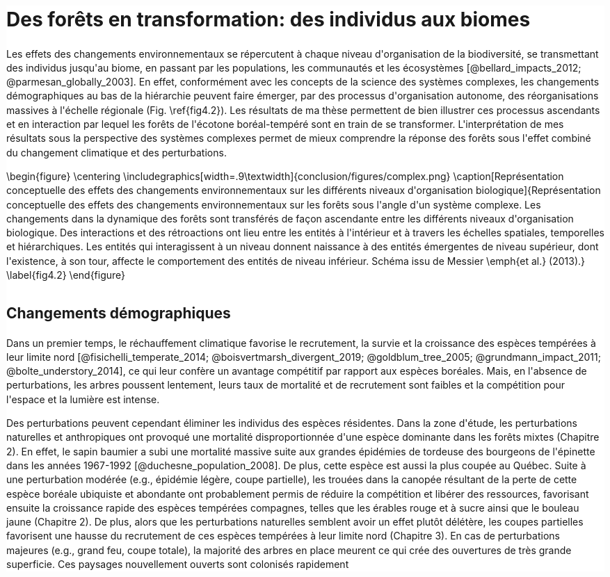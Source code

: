 







# Des forêts en transformation: des individus aux biomes


Les effets des changements environnementaux se répercutent à chaque niveau
d'organisation de la biodiversité, se transmettant des individus jusqu'au biome,
en passant par les populations, les communautés et les écosystèmes
[@bellard_impacts_2012; @parmesan_globally_2003]. En effet, conformément avec
les concepts de la science des systèmes complexes, les changements
démographiques au bas de la hiérarchie peuvent faire émerger, par des processus
d'organisation autonome, des réorganisations massives à l'échelle régionale
(Fig. \ref{fig4.2}). Les résultats de ma thèse permettent de bien illustrer ces
processus ascendants et en interaction par lequel les forêts de l'écotone
boréal-tempéré sont en train de se transformer. L'interprétation de mes
résultats sous la perspective des systèmes complexes permet de mieux comprendre
la réponse des forêts sous l'effet combiné du changement climatique et des
perturbations.

\begin{figure}
\centering
\includegraphics[width=.9\textwidth]{conclusion/figures/complex.png}
\caption[Représentation conceptuelle des effets des changements environnementaux sur les différents niveaux d'organisation biologique]{Représentation conceptuelle des effets des changements environnementaux sur les forêts sous l'angle d'un système complexe. Les changements dans la dynamique des forêts sont transférés de façon ascendante entre les différents niveaux d'organisation biologique. Des interactions et des rétroactions ont lieu entre les entités à l'intérieur et à travers les échelles spatiales, temporelles et hiérarchiques. Les entités qui interagissent à un niveau donnent naissance à des entités émergentes de niveau supérieur, dont l'existence, à son tour, affecte le comportement des entités de niveau inférieur. Schéma issu de Messier \emph{et al.} (2013).}
\label{fig4.2}
\end{figure}

## Changements démographiques

Dans un premier temps, le réchauffement climatique favorise le recrutement, la
survie et la croissance des espèces tempérées à leur limite nord
[@fisichelli_temperate_2014; @boisvertmarsh_divergent_2019; @goldblum_tree_2005;
@grundmann_impact_2011; @bolte_understory_2014], ce qui leur confère un avantage
compétitif par rapport aux espèces boréales. Mais, en l'absence de
perturbations, les arbres poussent lentement, leurs taux de mortalité et de
recrutement sont faibles et la compétition pour l'espace et la lumière est
intense.

Des perturbations peuvent cependant éliminer les individus des espèces
résidentes. Dans la zone d'étude, les perturbations naturelles et anthropiques
ont provoqué une mortalité disproportionnée d'une espèce dominante dans les
forêts mixtes (Chapitre 2). En effet, le sapin baumier a subi une mortalité
massive suite aux grandes épidémies de tordeuse des bourgeons de l'épinette dans
les années 1967-1992 [@duchesne_population_2008]. De plus, cette espèce est
aussi la plus coupée au Québec. Suite à une perturbation modérée (e.g., épidémie
légère, coupe partielle), les trouées dans la canopée résultant de la perte de
cette espèce boréale ubiquiste et abondante ont probablement permis de réduire
la compétition et libérer des ressources, favorisant ensuite la croissance
rapide des espèces tempérées compagnes, telles que les érables rouge et à sucre
ainsi que le bouleau jaune (Chapitre 2). De plus, alors que les perturbations
naturelles semblent avoir un effet plutôt délétère, les coupes partielles
favorisent une hausse du recrutement de ces espèces tempérées à leur limite nord
(Chapitre 3). En cas de perturbations majeures (e.g., grand feu, coupe totale),
la majorité des arbres en place meurent ce qui crée des ouvertures de très
grande superficie. Ces paysages nouvellement ouverts sont colonisés rapidement